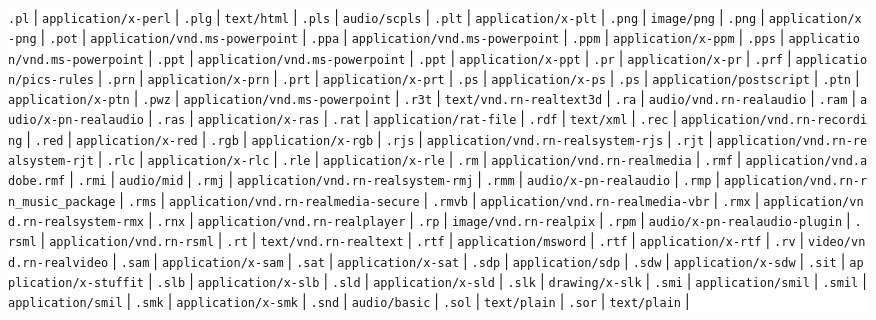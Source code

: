 `.pl`		|	`application/x-perl`	|
`.plg`		|	`text/html`	|
`.pls`		|	`audio/scpls`	|
`.plt`		|	`application/x-plt`	|
`.png`		|	`image/png`	|
`.png`		|	`application/x-png`	|
`.pot`		|	`application/vnd.ms-powerpoint`	|
`.ppa`		|	`application/vnd.ms-powerpoint`	|
`.ppm`		|	`application/x-ppm`	|
`.pps`		|	`application/vnd.ms-powerpoint`	|
`.ppt`		|	`application/vnd.ms-powerpoint`	|
`.ppt`		|	`application/x-ppt`	|
`.pr`		|	`application/x-pr`	|
`.prf`		|	`application/pics-rules`	|
`.prn`		|	`application/x-prn`	|
`.prt`		|	`application/x-prt`	|
`.ps`		|	`application/x-ps`	|
`.ps`		|	`application/postscript`	|
`.ptn`		|	`application/x-ptn`	|
`.pwz`		|	`application/vnd.ms-powerpoint`	|
`.r3t`		|	`text/vnd.rn-realtext3d`	|
`.ra`		|	`audio/vnd.rn-realaudio`	|
`.ram`		|	`audio/x-pn-realaudio`	|
`.ras`		|	`application/x-ras`	|
`.rat`		|	`application/rat-file`	|
`.rdf`		|	`text/xml`	|
`.rec`		|	`application/vnd.rn-recording`	|
`.red`		|	`application/x-red`	|
`.rgb`		|	`application/x-rgb`	|
`.rjs`		|	`application/vnd.rn-realsystem-rjs`	|
`.rjt`		|	`application/vnd.rn-realsystem-rjt`	|
`.rlc`		|	`application/x-rlc`	|
`.rle`		|	`application/x-rle`	|
`.rm`		|	`application/vnd.rn-realmedia`	|
`.rmf`		|	`application/vnd.adobe.rmf`	|
`.rmi`		|	`audio/mid`	|
`.rmj`		|	`application/vnd.rn-realsystem-rmj`	|
`.rmm`		|	`audio/x-pn-realaudio`	|
`.rmp`		|	`application/vnd.rn-rn_music_package`	|
`.rms`		|	`application/vnd.rn-realmedia-secure`	|
`.rmvb`		|	`application/vnd.rn-realmedia-vbr`	|
`.rmx`		|	`application/vnd.rn-realsystem-rmx`	|
`.rnx`		|	`application/vnd.rn-realplayer`	|
`.rp`		|	`image/vnd.rn-realpix`	|
`.rpm`		|	`audio/x-pn-realaudio-plugin`	|
`.rsml`		|	`application/vnd.rn-rsml`	|
`.rt`		|	`text/vnd.rn-realtext`	|
`.rtf`		|	`application/msword`	|
`.rtf`		|	`application/x-rtf`	|
`.rv`		|	`video/vnd.rn-realvideo`	|
`.sam`		|	`application/x-sam`	|
`.sat`		|	`application/x-sat`	|
`.sdp`		|	`application/sdp`	|
`.sdw`		|	`application/x-sdw`	|
`.sit`		|	`application/x-stuffit`	|
`.slb`		|	`application/x-slb`	|
`.sld`		|	`application/x-sld`	|
`.slk`		|	`drawing/x-slk`	|
`.smi`		|	`application/smil`	|
`.smil`		|	`application/smil`	|
`.smk`		|	`application/x-smk`	|
`.snd`		|	`audio/basic`	|
`.sol`		|	`text/plain`	|
`.sor`		|	`text/plain`	|
